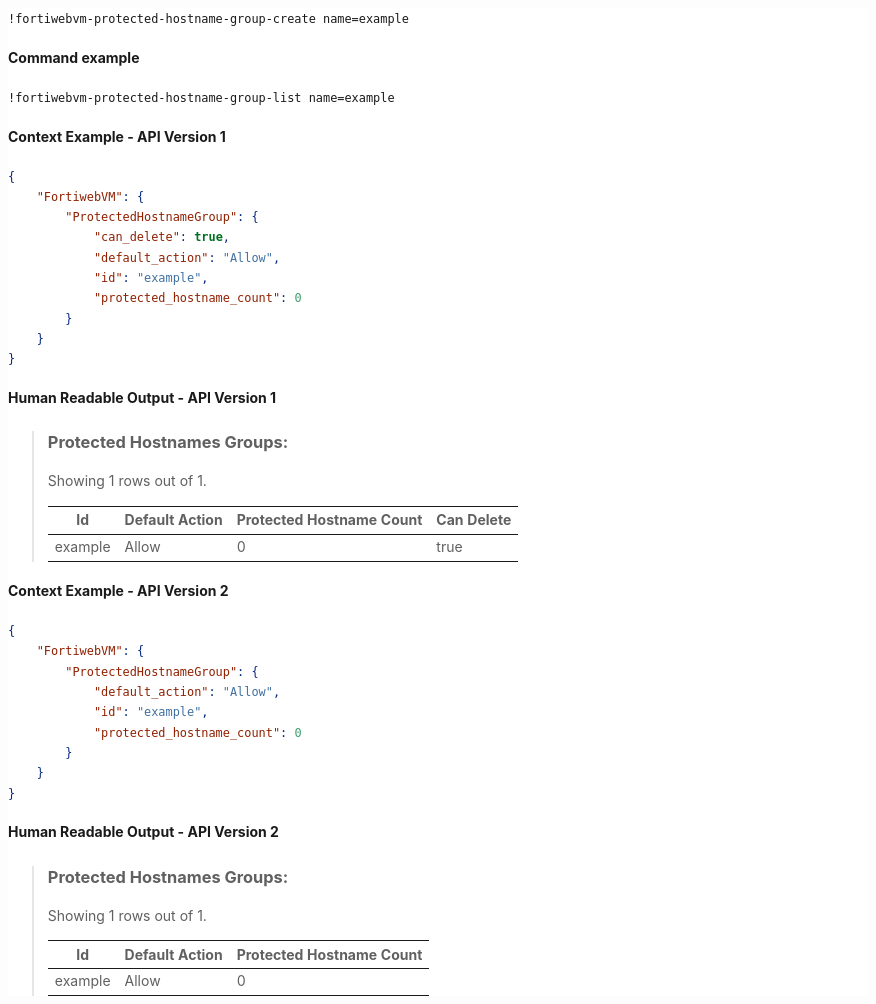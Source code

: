 ```!fortiwebvm-protected-hostname-group-create name=example```
#### Command example

```!fortiwebvm-protected-hostname-group-list name=example```

#### Context Example - API Version 1

```json
{
    "FortiwebVM": {
        "ProtectedHostnameGroup": {
            "can_delete": true,
            "default_action": "Allow",
            "id": "example",
            "protected_hostname_count": 0
        }
    }
}
```

#### Human Readable Output - API Version 1

>### Protected Hostnames Groups:
>
>Showing 1 rows out of 1.
>
>|Id|Default Action|Protected Hostname Count|Can Delete|
>|---|---|---|---|
>| example | Allow | 0 | true |

#### Context Example - API Version 2

```json
{
    "FortiwebVM": {
        "ProtectedHostnameGroup": {
            "default_action": "Allow",
            "id": "example",
            "protected_hostname_count": 0
        }
    }
}
```


#### Human Readable Output - API Version 2


>### Protected Hostnames Groups:
>
>Showing 1 rows out of 1.
>
>|Id|Default Action|Protected Hostname Count|
>|---|---|---|
>| example | Allow | 0 |
